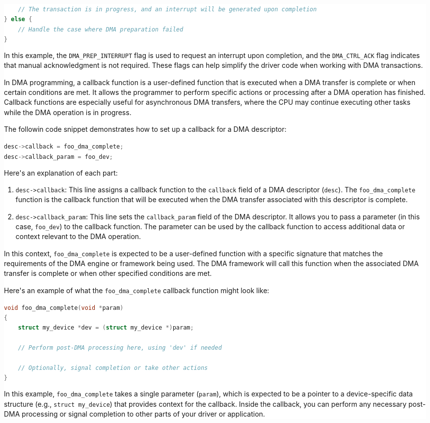 ```c
    // The transaction is in progress, and an interrupt will be generated upon completion
} else {
    // Handle the case where DMA preparation failed
}
```

In this example, the `DMA_PREP_INTERRUPT` flag is used to request an interrupt upon completion, and the `DMA_CTRL_ACK` flag indicates that manual acknowledgment is not required. These flags can help simplify the driver code when working with DMA transactions.



In DMA programming, a callback function is a user-defined function that is executed when a DMA transfer is complete or when certain conditions are met. It allows the programmer to perform specific actions or processing after a DMA operation has finished. Callback functions are especially useful for asynchronous DMA transfers, where the CPU may continue executing other tasks while the DMA operation is in progress.

The followin code snippet  demonstrates how to set up a callback for a DMA descriptor:

```c
desc->callback = foo_dma_complete;
desc->callback_param = foo_dev;
```

Here's an explanation of each part:

1. `desc->callback`: This line assigns a callback function to the `callback` field of a DMA descriptor (`desc`). The `foo_dma_complete` function is the callback function that will be executed when the DMA transfer associated with this descriptor is complete.

2. `desc->callback_param`: This line sets the `callback_param` field of the DMA descriptor. It allows you to pass a parameter (in this case, `foo_dev`) to the callback function. The parameter can be used by the callback function to access additional data or context relevant to the DMA operation.

In this context, `foo_dma_complete` is expected to be a user-defined function with a specific signature that matches the requirements of the DMA engine or framework being used. The DMA framework will call this function when the associated DMA transfer is complete or when other specified conditions are met.

Here's an example of what the `foo_dma_complete` callback function might look like:

```c
void foo_dma_complete(void *param)
{
    struct my_device *dev = (struct my_device *)param;

    // Perform post-DMA processing here, using 'dev' if needed

    // Optionally, signal completion or take other actions
}
```

In this example, `foo_dma_complete` takes a single parameter (`param`), which is expected to be a pointer to a device-specific data structure (e.g., `struct my_device`) that provides context for the callback. Inside the callback, you can perform any necessary post-DMA processing or signal completion to other parts of your driver or application.
